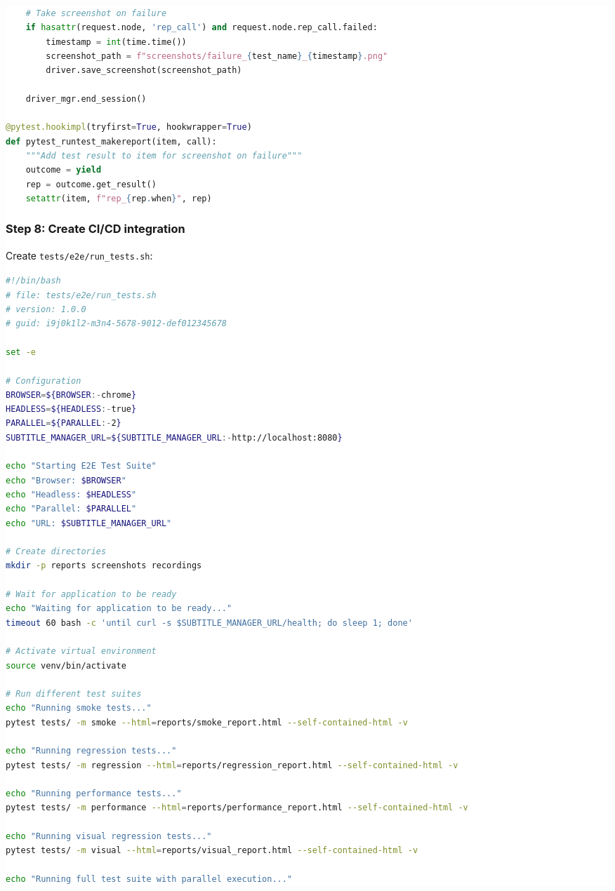 ```python
    # Take screenshot on failure
    if hasattr(request.node, 'rep_call') and request.node.rep_call.failed:
        timestamp = int(time.time())
        screenshot_path = f"screenshots/failure_{test_name}_{timestamp}.png"
        driver.save_screenshot(screenshot_path)
    
    driver_mgr.end_session()

@pytest.hookimpl(tryfirst=True, hookwrapper=True)
def pytest_runtest_makereport(item, call):
    """Add test result to item for screenshot on failure"""
    outcome = yield
    rep = outcome.get_result()
    setattr(item, f"rep_{rep.when}", rep)
```

### Step 8: Create CI/CD integration

Create `tests/e2e/run_tests.sh`:

```bash
#!/bin/bash
# file: tests/e2e/run_tests.sh
# version: 1.0.0
# guid: i9j0k1l2-m3n4-5678-9012-def012345678

set -e

# Configuration
BROWSER=${BROWSER:-chrome}
HEADLESS=${HEADLESS:-true}
PARALLEL=${PARALLEL:-2}
SUBTITLE_MANAGER_URL=${SUBTITLE_MANAGER_URL:-http://localhost:8080}

echo "Starting E2E Test Suite"
echo "Browser: $BROWSER"
echo "Headless: $HEADLESS"
echo "Parallel: $PARALLEL"
echo "URL: $SUBTITLE_MANAGER_URL"

# Create directories
mkdir -p reports screenshots recordings

# Wait for application to be ready
echo "Waiting for application to be ready..."
timeout 60 bash -c 'until curl -s $SUBTITLE_MANAGER_URL/health; do sleep 1; done'

# Activate virtual environment
source venv/bin/activate

# Run different test suites
echo "Running smoke tests..."
pytest tests/ -m smoke --html=reports/smoke_report.html --self-contained-html -v

echo "Running regression tests..."
pytest tests/ -m regression --html=reports/regression_report.html --self-contained-html -v

echo "Running performance tests..."
pytest tests/ -m performance --html=reports/performance_report.html --self-contained-html -v

echo "Running visual regression tests..."
pytest tests/ -m visual --html=reports/visual_report.html --self-contained-html -v

echo "Running full test suite with parallel execution..."
```